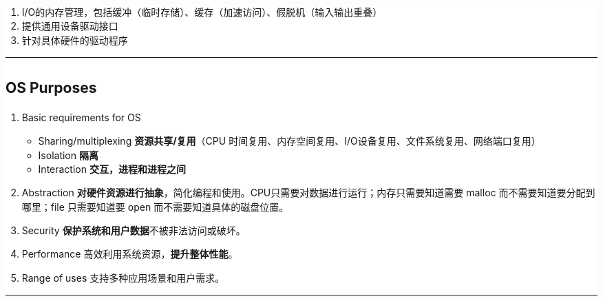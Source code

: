 1. I/O的内存管理，包括缓冲（临时存储）、缓存（加速访问）、假脱机（输入输出重叠）
2. 提供通用设备驱动接口
3. 针对具体硬件的驱动程序

---

## OS Purposes

1. Basic requirements for OS

    - Sharing/multiplexing **资源共享/复用**（CPU 时间复用、内存空间复用、I/O设备复用、文件系统复用、网络端口复用）
    - Isolation **隔离**
    - Interaction **交互，进程和进程之间**
    
2. Abstraction **对硬件资源进行抽象**，简化编程和使用。CPU只需要对数据进行运行；内存只需要知道需要 malloc 而不需要知道要分配到哪里；file 只需要知道要 open 而不需要知道具体的磁盘位置。
3. Security **保护系统和用户数据**不被非法访问或破坏。
4. Performance 高效利用系统资源，**提升整体性能**。
5. Range of uses 支持多种应用场景和用户需求。

---